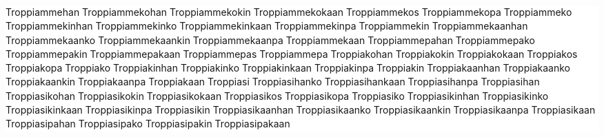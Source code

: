 Troppiammehan
Troppiammekohan
Troppiammekokin
Troppiammekokaan
Troppiammekos
Troppiammekopa
Troppiammeko
Troppiammekinhan
Troppiammekinko
Troppiammekinkaan
Troppiammekinpa
Troppiammekin
Troppiammekaanhan
Troppiammekaanko
Troppiammekaankin
Troppiammekaanpa
Troppiammekaan
Troppiammepahan
Troppiammepako
Troppiammepakin
Troppiammepakaan
Troppiammepas
Troppiammepa
Troppiakohan
Troppiakokin
Troppiakokaan
Troppiakos
Troppiakopa
Troppiako
Troppiakinhan
Troppiakinko
Troppiakinkaan
Troppiakinpa
Troppiakin
Troppiakaanhan
Troppiakaanko
Troppiakaankin
Troppiakaanpa
Troppiakaan
Troppiasi
Troppiasihanko
Troppiasihankaan
Troppiasihanpa
Troppiasihan
Troppiasikohan
Troppiasikokin
Troppiasikokaan
Troppiasikos
Troppiasikopa
Troppiasiko
Troppiasikinhan
Troppiasikinko
Troppiasikinkaan
Troppiasikinpa
Troppiasikin
Troppiasikaanhan
Troppiasikaanko
Troppiasikaankin
Troppiasikaanpa
Troppiasikaan
Troppiasipahan
Troppiasipako
Troppiasipakin
Troppiasipakaan
